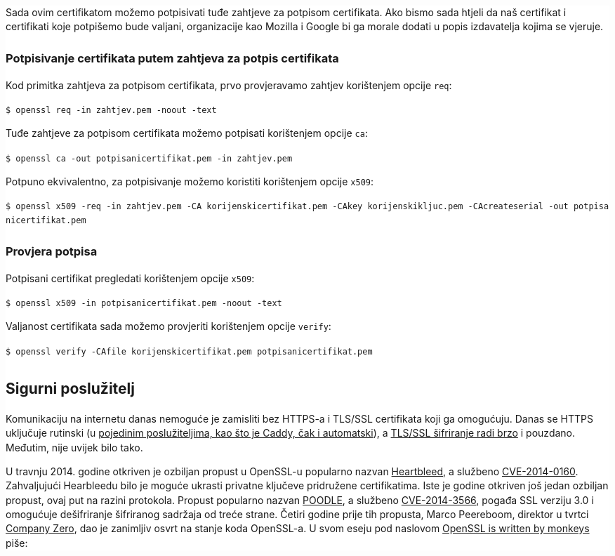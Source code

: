 Sada ovim certifikatom možemo potpisivati tuđe zahtjeve za potpisom certifikata. Ako bismo sada htjeli da naš certifikat i certifikati koje potpišemo bude valjani, organizacije kao Mozilla i Google bi ga morale dodati u popis izdavatelja kojima se vjeruje.

### Potpisivanje certifikata putem zahtjeva za potpis certifikata

Kod primitka zahtjeva za potpisom certifikata, prvo provjeravamo zahtjev korištenjem opcije `req`:

``` shell
$ openssl req -in zahtjev.pem -noout -text
```

Tuđe zahtjeve za potpisom certifikata možemo potpisati korištenjem opcije `ca`:

``` shell
$ openssl ca -out potpisanicertifikat.pem -in zahtjev.pem
```

Potpuno ekvivalentno, za potpisivanje možemo koristiti korištenjem opcije `x509`:

``` shell
$ openssl x509 -req -in zahtjev.pem -CA korijenskicertifikat.pem -CAkey korijenskikljuc.pem -CAcreateserial -out potpisanicertifikat.pem
```

### Provjera potpisa

Potpisani certifikat pregledati korištenjem opcije `x509`:

``` shell
$ openssl x509 -in potpisanicertifikat.pem -noout -text
```

Valjanost certifikata sada možemo provjeriti korištenjem opcije `verify`:

``` shell
$ openssl verify -CAfile korijenskicertifikat.pem potpisanicertifikat.pem
```

## Sigurni poslužitelj

Komunikaciju na internetu danas nemoguće je zamisliti bez HTTPS-a i TLS/SSL certifikata koji ga omogućuju. Danas se HTTPS uključuje rutinski (u [pojedinim poslužiteljima, kao što je Caddy, čak i automatski](https://caddyserver.com/docs/automatic-https)), a [TLS/SSL šifriranje radi brzo](https://istlsfastyet.com/) i pouzdano. Međutim, nije uvijek bilo tako.

U travnju 2014. godine otkriven je ozbiljan propust u OpenSSL-u popularno nazvan [Heartbleed](https://heartbleed.com/), a službeno [CVE-2014-0160](https://cve.mitre.org/cgi-bin/cvename.cgi?name=CVE-2014-0160). Zahvaljujući Hearbleedu bilo je moguće ukrasti privatne ključeve pridružene certifikatima. Iste je godine otkriven još jedan ozbiljan propust, ovaj put na razini protokola. Propust popularno nazvan [POODLE](https://access.redhat.com/articles/1232123), a službeno [CVE-2014-3566](https://cve.mitre.org/cgi-bin/cvename.cgi?name=CVE-2014-3566), pogađa SSL verziju 3.0 i omogućuje dešifriranje šifriranog sadržaja od treće strane. Četiri godine prije tih propusta, Marco Peereboom, direktor u tvrtci [Company Zero](https://www.companyzero.com/), dao je zanimljiv osvrt na stanje koda OpenSSL-a. U svom eseju pod naslovom [OpenSSL is written by monkeys](https://web.archive.org/web/20100906031647/https://www.peereboom.us/assl/assl/html/openssl.html) piše:
